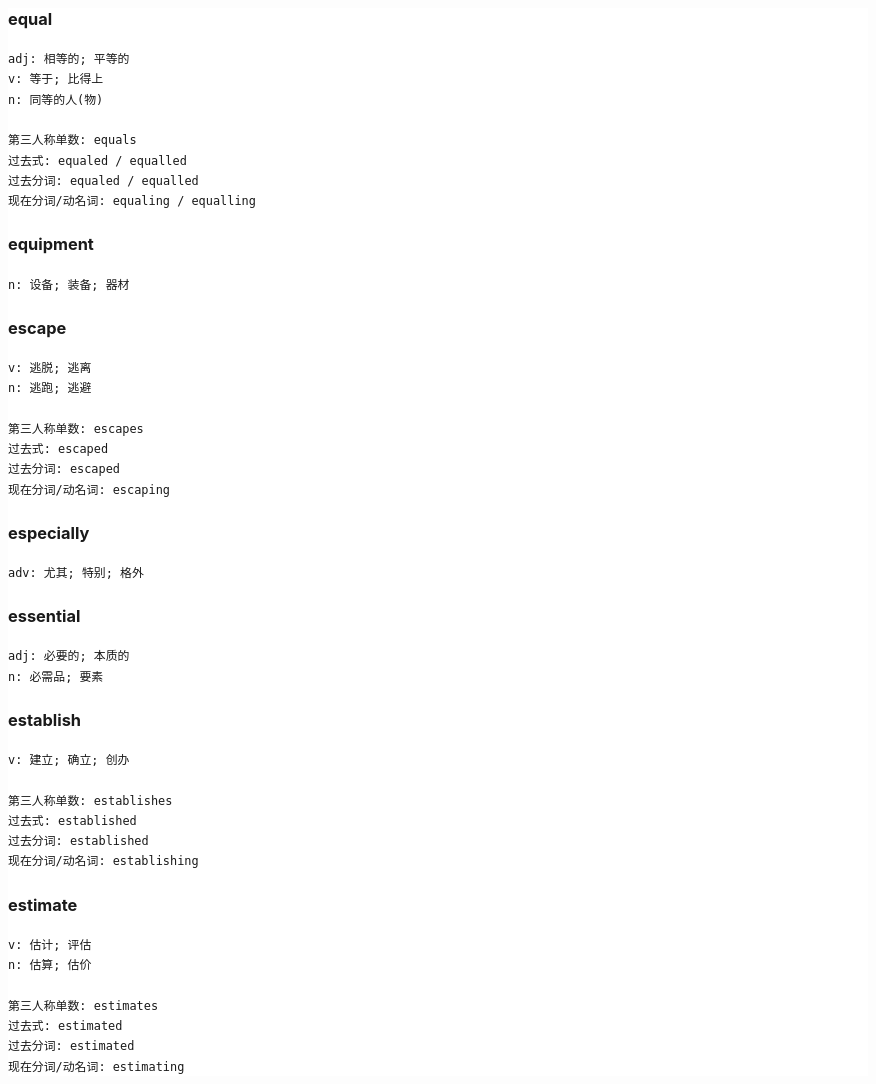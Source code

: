 ### equal
```tip:c@summary-box
adj: 相等的; 平等的
v: 等于; 比得上
n: 同等的人(物)  

第三人称单数: equals  
过去式: equaled / equalled  
过去分词: equaled / equalled  
现在分词/动名词: equaling / equalling
```

### equipment
```tip:c@summary-box
n: 设备; 装备; 器材
```

### escape
```tip:c@summary-box
v: 逃脱; 逃离
n: 逃跑; 逃避  

第三人称单数: escapes  
过去式: escaped  
过去分词: escaped  
现在分词/动名词: escaping
```

### especially
```tip:c@summary-box
adv: 尤其; 特别; 格外
```

### essential
```tip:c@summary-box
adj: 必要的; 本质的
n: 必需品; 要素
```

### establish
```tip:c@summary-box
v: 建立; 确立; 创办  

第三人称单数: establishes  
过去式: established  
过去分词: established  
现在分词/动名词: establishing
```

### estimate
```tip:c@summary-box
v: 估计; 评估
n: 估算; 估价  

第三人称单数: estimates  
过去式: estimated  
过去分词: estimated  
现在分词/动名词: estimating
```

